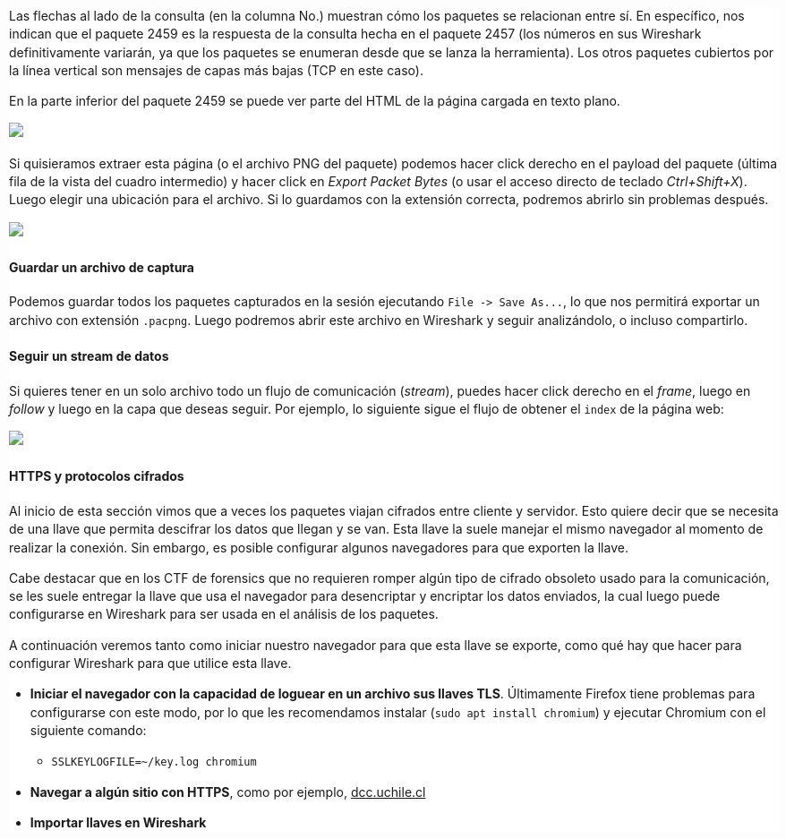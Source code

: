 Las flechas al lado de la consulta (en la columna No.) muestran cómo los paquetes se relacionan entre sí. En específico, nos indican que el paquete 2459 es la respuesta de la consulta hecha en el paquete 2457 (los números en sus Wireshark definitivamente variarán, ya que los paquetes se enumeran desde que se lanza la herramienta). Los otros paquetes cubiertos por la línea vertical son mensajes de capas más bajas (TCP en este caso).

En la parte inferior del paquete 2459 se puede ver parte del HTML de la página cargada en texto plano.

![](../forensics-2021-05-23-01-28-20.png)

Si quisieramos extraer esta página (o el archivo PNG del paquete) podemos hacer click derecho en el payload del paquete (última fila de la vista del cuadro intermedio) y hacer click en _Export Packet Bytes_ (o usar el acceso directo de teclado _Ctrl+Shift+X_). Luego elegir una ubicación para el archivo. Si lo guardamos con la extensión correcta, podremos abrirlo sin problemas después.

![](../forensics-2021-05-23-01-36-33.png)

#### Guardar un archivo de captura

Podemos guardar todos los paquetes capturados en la sesión ejecutando `File -> Save As...`, lo que nos permitirá exportar un archivo con extensión `.pacpng`. Luego podremos abrir este archivo en Wireshark y seguir analizándolo, o incluso compartirlo.

#### Seguir un stream de datos

Si quieres tener en un solo archivo todo un flujo de comunicación (_stream_), puedes hacer click derecho en el _frame_, luego en _follow_ y luego en la capa que deseas seguir. Por ejemplo, lo siguiente sigue el flujo de obtener el `index` de la página web:

![](../forensics-2021-05-23-01-49-39.png)

#### HTTPS y protocolos cifrados

Al inicio de esta sección vimos que a veces los paquetes viajan cifrados entre cliente y servidor. Esto quiere decir que se necesita de una llave que permita descifrar los datos que llegan y se van. Esta llave la suele manejar el mismo navegador al momento de realizar la conexión. Sin embargo, es posible configurar algunos navegadores para que exporten la llave.

Cabe destacar que en los CTF de forensics que no requieren romper algún tipo de cifrado obsoleto usado para la comunicación, se les suele entregar la llave que usa el navegador para desencriptar y encriptar los datos enviados, la cual luego puede configurarse en Wireshark para ser usada en el análisis de los paquetes.

A continuación veremos tanto como iniciar nuestro navegador para que esta llave se exporte, como qué hay que hacer para configurar Wireshark para que utilice esta llave.

- **Iniciar el navegador con la capacidad de loguear en un archivo sus llaves TLS**. Últimamente Firefox tiene problemas para configurarse con este modo, por lo que les recomendamos instalar (`sudo apt install chromium`) y ejecutar Chromium con el siguiente comando:
  - `SSLKEYLOGFILE=~/key.log chromium`
- **Navegar a algún sitio con HTTPS**, como por ejemplo, [dcc.uchile.cl](https://dcc.uchile.cl)

- **Importar llaves en Wireshark**
